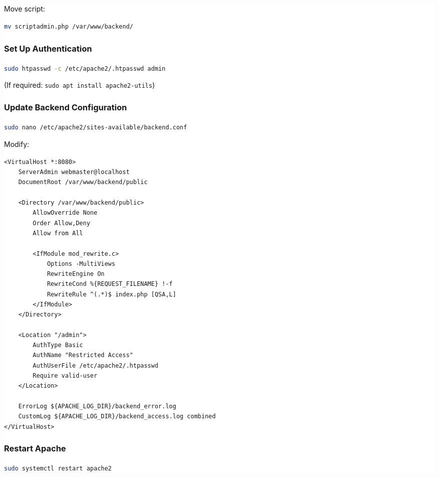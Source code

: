 Move script:

```bash
mv scriptadmin.php /var/www/backend/
```

### Set Up Authentication

```bash
sudo htpasswd -c /etc/apache2/.htpasswd admin
```

(If required: `sudo apt install apache2-utils`)

### Update Backend Configuration

```bash
sudo nano /etc/apache2/sites-available/backend.conf
```

Modify:

```
<VirtualHost *:8080>
    ServerAdmin webmaster@localhost
    DocumentRoot /var/www/backend/public

    <Directory /var/www/backend/public>
        AllowOverride None
        Order Allow,Deny
        Allow from All

        <IfModule mod_rewrite.c>
            Options -MultiViews
            RewriteEngine On
            RewriteCond %{REQUEST_FILENAME} !-f
            RewriteRule ^(.*)$ index.php [QSA,L]
        </IfModule>
    </Directory>

    <Location "/admin">
        AuthType Basic
        AuthName "Restricted Access"
        AuthUserFile /etc/apache2/.htpasswd
        Require valid-user
    </Location>

    ErrorLog ${APACHE_LOG_DIR}/backend_error.log
    CustomLog ${APACHE_LOG_DIR}/backend_access.log combined
</VirtualHost>
```

### Restart Apache

```bash
sudo systemctl restart apache2
```
